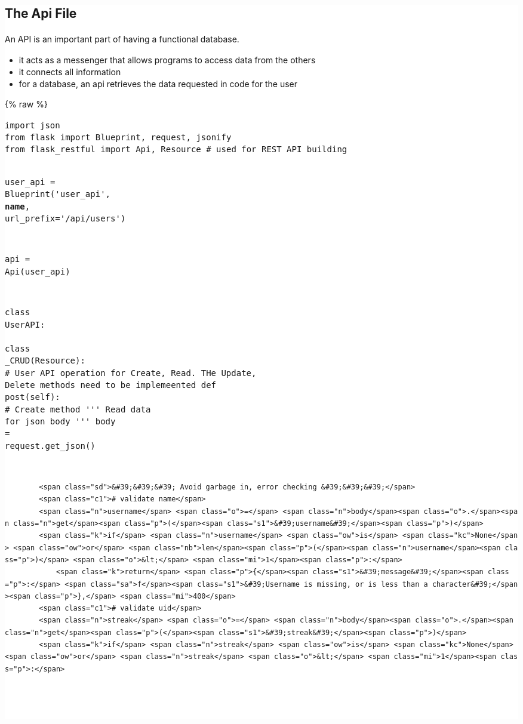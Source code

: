 <div class="cell border-box-sizing text_cell rendered"><div class="inner_cell">
<div class="text_cell_render border-box-sizing rendered_html">
<h2 id="The-Api-File">The Api File<a class="anchor-link" href="#The-Api-File"> </a></h2><p>An API is an important part of having a functional database.</p>
<ul>
<li>it acts as a messenger that allows programs to access data from the others </li>
<li>it connects all information </li>
<li>for a database, an api retrieves the data requested in code for the user </li>
</ul>

</div>
</div>
</div>
    {% raw %}
    
<div class="cell border-box-sizing code_cell rendered">
<div class="input">

<div class="inner_cell">
    <div class="input_area">
<div class=" highlight hl-ipython3"><pre><span></span><span class="kn">import</span> <span class="nn">json</span>
<span class="kn">from</span> <span class="nn">flask</span> <span class="kn">import</span> <span class="n">Blueprint</span><span class="p">,</span> <span class="n">request</span><span class="p">,</span> <span class="n">jsonify</span>
<span class="kn">from</span> <span class="nn">flask_restful</span> <span class="kn">import</span> <span class="n">Api</span><span class="p">,</span> <span class="n">Resource</span> <span class="c1"># used for REST API building</span>

<span class="n">user_api</span> <span class="o">=</span> <span class="n">Blueprint</span><span class="p">(</span><span class="s1">&#39;user_api&#39;</span><span class="p">,</span> <span class="vm">__name__</span><span class="p">,</span>
                   <span class="n">url_prefix</span><span class="o">=</span><span class="s1">&#39;/api/users&#39;</span><span class="p">)</span>

<span class="n">api</span> <span class="o">=</span> <span class="n">Api</span><span class="p">(</span><span class="n">user_api</span><span class="p">)</span>

<span class="k">class</span> <span class="nc">UserAPI</span><span class="p">:</span>        
    <span class="k">class</span> <span class="nc">_CRUD</span><span class="p">(</span><span class="n">Resource</span><span class="p">):</span>  <span class="c1"># User API operation for Create, Read.  THe Update, Delete methods need to be implemeented</span>
        <span class="k">def</span> <span class="nf">post</span><span class="p">(</span><span class="bp">self</span><span class="p">):</span> <span class="c1"># Create method</span>
            <span class="sd">&#39;&#39;&#39; Read data for json body &#39;&#39;&#39;</span>
            <span class="n">body</span> <span class="o">=</span> <span class="n">request</span><span class="o">.</span><span class="n">get_json</span><span class="p">()</span>
            
            <span class="sd">&#39;&#39;&#39; Avoid garbage in, error checking &#39;&#39;&#39;</span>
            <span class="c1"># validate name</span>
            <span class="n">username</span> <span class="o">=</span> <span class="n">body</span><span class="o">.</span><span class="n">get</span><span class="p">(</span><span class="s1">&#39;username&#39;</span><span class="p">)</span>
            <span class="k">if</span> <span class="n">username</span> <span class="ow">is</span> <span class="kc">None</span> <span class="ow">or</span> <span class="nb">len</span><span class="p">(</span><span class="n">username</span><span class="p">)</span> <span class="o">&lt;</span> <span class="mi">1</span><span class="p">:</span>
                <span class="k">return</span> <span class="p">{</span><span class="s1">&#39;message&#39;</span><span class="p">:</span> <span class="sa">f</span><span class="s1">&#39;Username is missing, or is less than a character&#39;</span><span class="p">},</span> <span class="mi">400</span>
            <span class="c1"># validate uid</span>
            <span class="n">streak</span> <span class="o">=</span> <span class="n">body</span><span class="o">.</span><span class="n">get</span><span class="p">(</span><span class="s1">&#39;streak&#39;</span><span class="p">)</span>
            <span class="k">if</span> <span class="n">streak</span> <span class="ow">is</span> <span class="kc">None</span> <span class="ow">or</span> <span class="n">streak</span> <span class="o">&lt;</span> <span class="mi">1</span><span class="p">:</span>